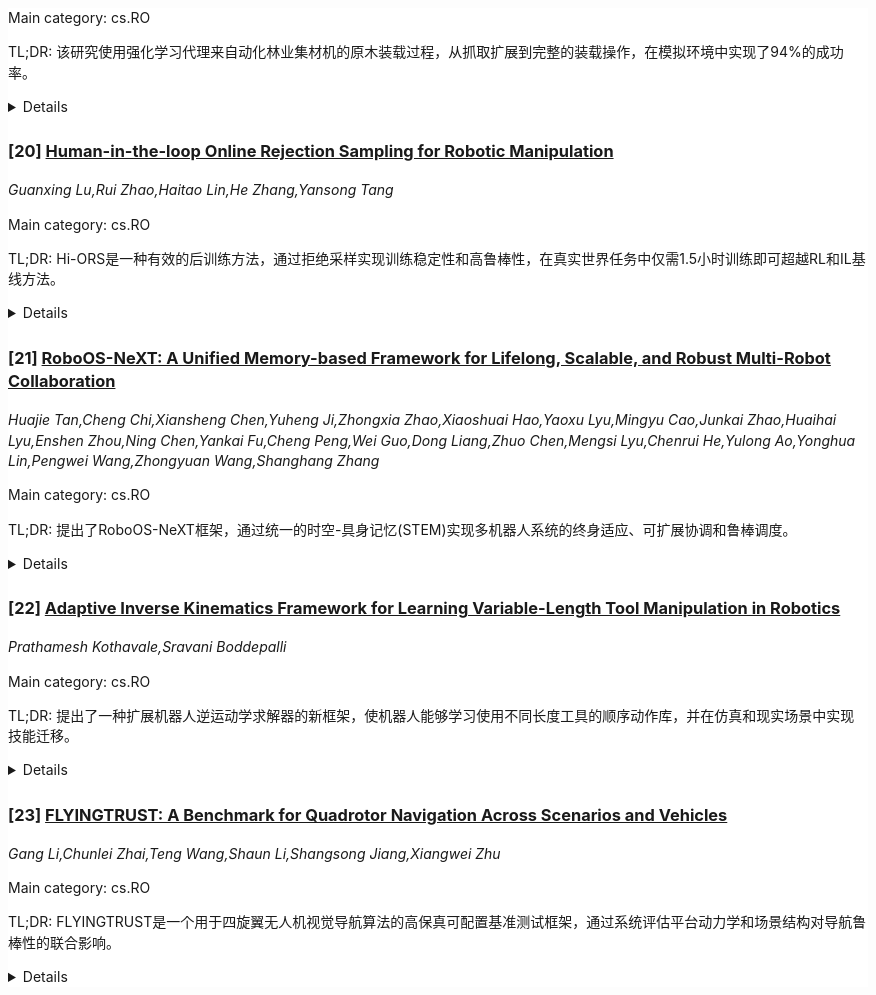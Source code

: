 Main category: cs.RO

TL;DR: 该研究使用强化学习代理来自动化林业集材机的原木装载过程，从抓取扩展到完整的装载操作，在模拟环境中实现了94%的成功率。


<details><summary>Details</summary></details>


### [20] [Human-in-the-loop Online Rejection Sampling for Robotic Manipulation](https://arxiv.org/abs/2510.26406)
*Guanxing Lu,Rui Zhao,Haitao Lin,He Zhang,Yansong Tang*

Main category: cs.RO

TL;DR: Hi-ORS是一种有效的后训练方法，通过拒绝采样实现训练稳定性和高鲁棒性，在真实世界任务中仅需1.5小时训练即可超越RL和IL基线方法。


<details><summary>Details</summary></details>


### [21] [RoboOS-NeXT: A Unified Memory-based Framework for Lifelong, Scalable, and Robust Multi-Robot Collaboration](https://arxiv.org/abs/2510.26536)
*Huajie Tan,Cheng Chi,Xiansheng Chen,Yuheng Ji,Zhongxia Zhao,Xiaoshuai Hao,Yaoxu Lyu,Mingyu Cao,Junkai Zhao,Huaihai Lyu,Enshen Zhou,Ning Chen,Yankai Fu,Cheng Peng,Wei Guo,Dong Liang,Zhuo Chen,Mengsi Lyu,Chenrui He,Yulong Ao,Yonghua Lin,Pengwei Wang,Zhongyuan Wang,Shanghang Zhang*

Main category: cs.RO

TL;DR: 提出了RoboOS-NeXT框架，通过统一的时空-具身记忆(STEM)实现多机器人系统的终身适应、可扩展协调和鲁棒调度。


<details><summary>Details</summary></details>


### [22] [Adaptive Inverse Kinematics Framework for Learning Variable-Length Tool Manipulation in Robotics](https://arxiv.org/abs/2510.26551)
*Prathamesh Kothavale,Sravani Boddepalli*

Main category: cs.RO

TL;DR: 提出了一种扩展机器人逆运动学求解器的新框架，使机器人能够学习使用不同长度工具的顺序动作库，并在仿真和现实场景中实现技能迁移。


<details><summary>Details</summary></details>


### [23] [FLYINGTRUST: A Benchmark for Quadrotor Navigation Across Scenarios and Vehicles](https://arxiv.org/abs/2510.26588)
*Gang Li,Chunlei Zhai,Teng Wang,Shaun Li,Shangsong Jiang,Xiangwei Zhu*

Main category: cs.RO

TL;DR: FLYINGTRUST是一个用于四旋翼无人机视觉导航算法的高保真可配置基准测试框架，通过系统评估平台动力学和场景结构对导航鲁棒性的联合影响。


<details><summary>Details</summary></details>

